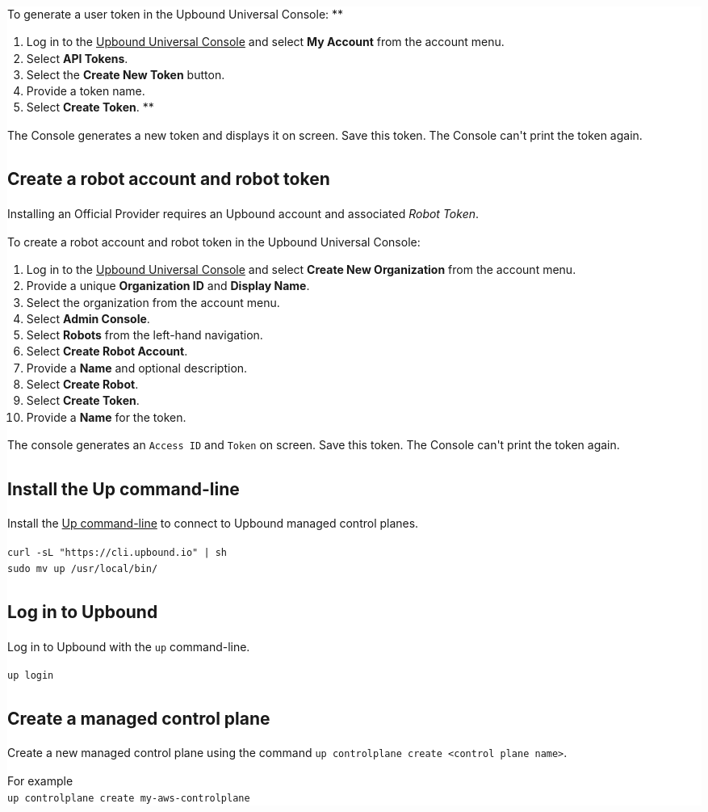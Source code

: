 To generate a user token in the Upbound Universal Console:
**
1. Log in to the [Upbound Universal Console](https://cloud.upbound.io) and select **My Account** from the account menu.
2. Select **API Tokens**.
3. Select the **Create New Token** button.
4. Provide a token name.
5. Select **Create Token**.
**

The Console generates a new token and displays it on screen. Save this token. The Console can't print the token again.

## Create a robot account and robot token
Installing an Official Provider requires an Upbound account and associated _Robot Token_.

To create a robot account and robot token in the Upbound Universal Console:
1. Log in to the [Upbound Universal Console](https://cloud.upbound.io) and select **Create New Organization** from the account menu.
2. Provide a unique **Organization ID** and **Display Name**.
3. Select the organization from the account menu.
4. Select **Admin Console**.
5. Select **Robots** from the left-hand navigation. 
6. Select **Create Robot Account**.
7. Provide a **Name** and optional description.
8. Select **Create Robot**.
9. Select **Create Token**.
10. Provide a **Name** for the token.

The console generates an `Access ID` and `Token` on screen. Save this token. The Console can't print the token again.



## Install the Up command-line
Install the [Up command-line](https://cloud.upbound.io/docs/cli/install) to connect to Upbound managed control planes.

```shell
curl -sL "https://cli.upbound.io" | sh
sudo mv up /usr/local/bin/
```

## Log in to Upbound
Log in to Upbound with the `up` command-line.

`up login`

## Create a managed control plane
Create a new managed control plane using the command `up controlplane create <control plane name>`.

For example  
`up controlplane create my-aws-controlplane`
